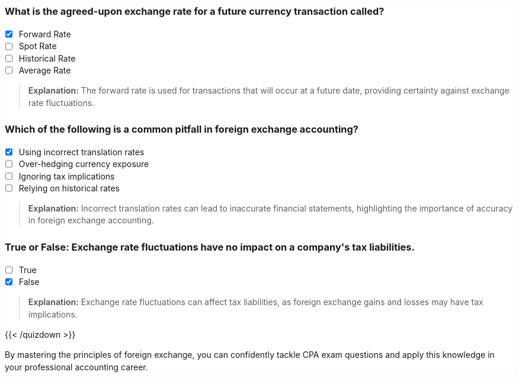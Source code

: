 ### What is the agreed-upon exchange rate for a future currency transaction called?

- [x] Forward Rate
- [ ] Spot Rate
- [ ] Historical Rate
- [ ] Average Rate

> **Explanation:** The forward rate is used for transactions that will occur at a future date, providing certainty against exchange rate fluctuations.

### Which of the following is a common pitfall in foreign exchange accounting?

- [x] Using incorrect translation rates
- [ ] Over-hedging currency exposure
- [ ] Ignoring tax implications
- [ ] Relying on historical rates

> **Explanation:** Incorrect translation rates can lead to inaccurate financial statements, highlighting the importance of accuracy in foreign exchange accounting.

### True or False: Exchange rate fluctuations have no impact on a company's tax liabilities.

- [ ] True
- [x] False

> **Explanation:** Exchange rate fluctuations can affect tax liabilities, as foreign exchange gains and losses may have tax implications.

{{< /quizdown >}}

By mastering the principles of foreign exchange, you can confidently tackle CPA exam questions and apply this knowledge in your professional accounting career.
